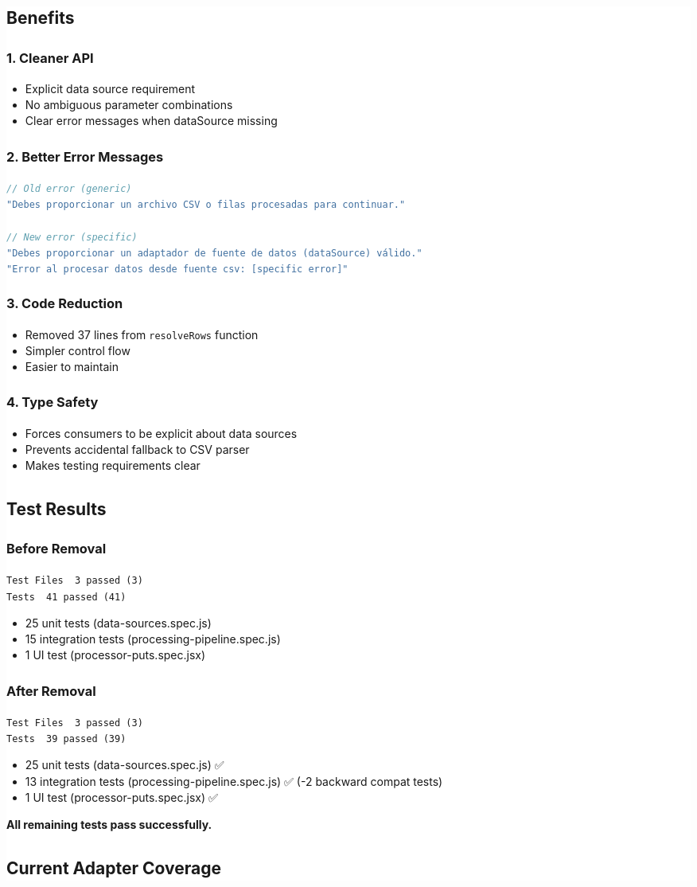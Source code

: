 ## Benefits

### 1. **Cleaner API**
- Explicit data source requirement
- No ambiguous parameter combinations
- Clear error messages when dataSource missing

### 2. **Better Error Messages**
```javascript
// Old error (generic)
"Debes proporcionar un archivo CSV o filas procesadas para continuar."

// New error (specific)
"Debes proporcionar un adaptador de fuente de datos (dataSource) válido."
"Error al procesar datos desde fuente csv: [specific error]"
```

### 3. **Code Reduction**
- Removed 37 lines from `resolveRows` function
- Simpler control flow
- Easier to maintain

### 4. **Type Safety**
- Forces consumers to be explicit about data sources
- Prevents accidental fallback to CSV parser
- Makes testing requirements clear

## Test Results

### Before Removal
```
Test Files  3 passed (3)
Tests  41 passed (41)
```
- 25 unit tests (data-sources.spec.js)
- 15 integration tests (processing-pipeline.spec.js)
- 1 UI test (processor-puts.spec.jsx)

### After Removal
```
Test Files  3 passed (3)
Tests  39 passed (39)
```
- 25 unit tests (data-sources.spec.js) ✅
- 13 integration tests (processing-pipeline.spec.js) ✅ (-2 backward compat tests)
- 1 UI test (processor-puts.spec.jsx) ✅

**All remaining tests pass successfully.**

## Current Adapter Coverage
